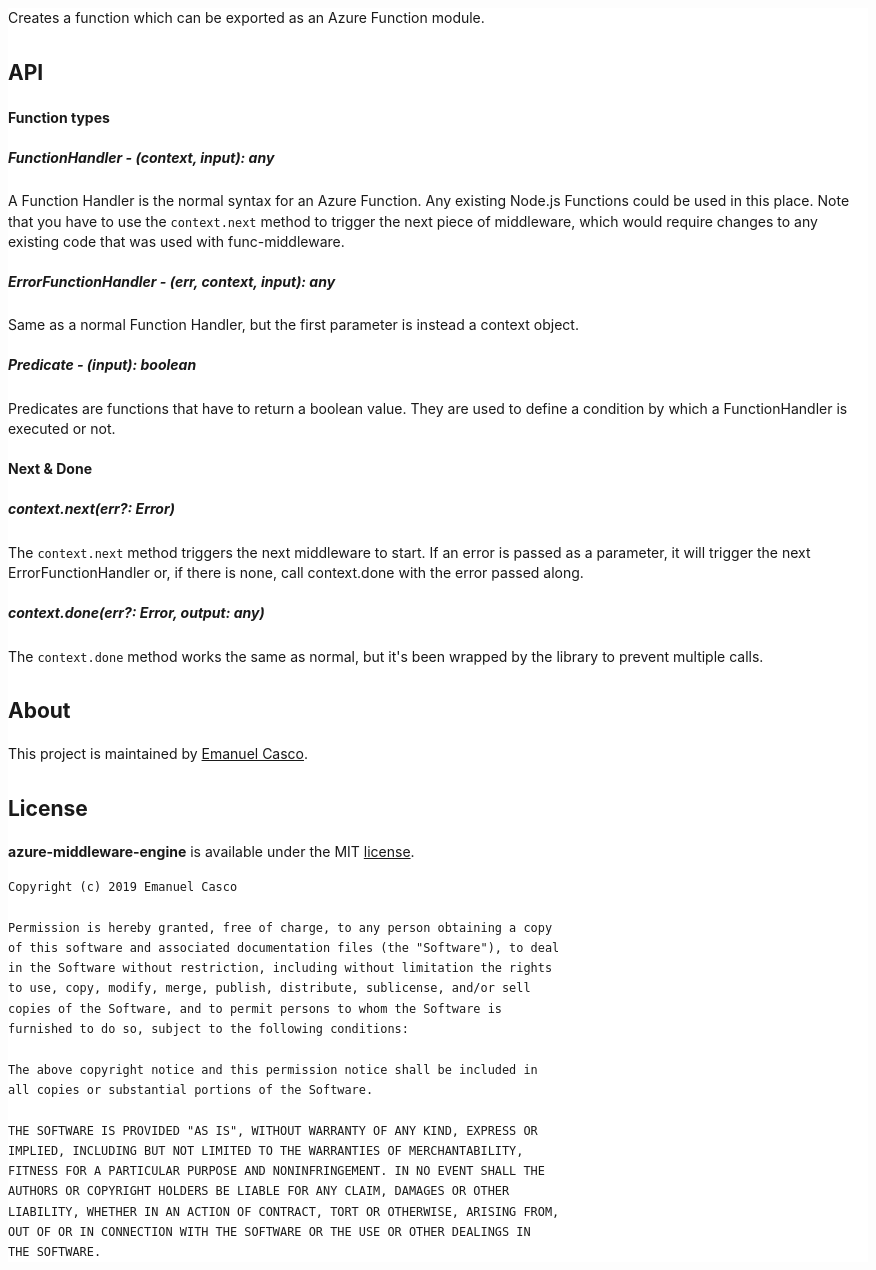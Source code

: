 Creates a function which can be exported as an Azure Function module.

## API

#### Function types

##### FunctionHandler - (context, input): any

A Function Handler is the normal syntax for an Azure Function. Any existing Node.js Functions could be used in this place. Note that you have to use the `context.next` method to trigger the next piece of middleware, which would require changes to any existing code that was used with func-middleware.

##### ErrorFunctionHandler - (err, context, input): any

Same as a normal Function Handler, but the first parameter is instead a context object.

##### Predicate - (input): boolean

Predicates are functions that have to return a boolean value. They are used to define a condition by which a FunctionHandler is executed or not.

#### Next & Done

##### context.next(err?: Error)

The `context.next` method triggers the next middleware to start. If an error is passed as a parameter, it will trigger the next ErrorFunctionHandler or, if there is none, call context.done with the error passed along.

##### context.done(err?: Error, output: any)

The `context.done` method works the same as normal, but it's been wrapped by the library to prevent multiple calls.


## About

This project is maintained by [Emanuel Casco](https://github.com/emanuelcasco).

## License

**azure-middleware-engine** is available under the MIT [license](https://github.com/emanuelcasco/azure-middleware/blob/HEAD/LICENSE.md).

```
Copyright (c) 2019 Emanuel Casco

Permission is hereby granted, free of charge, to any person obtaining a copy
of this software and associated documentation files (the "Software"), to deal
in the Software without restriction, including without limitation the rights
to use, copy, modify, merge, publish, distribute, sublicense, and/or sell
copies of the Software, and to permit persons to whom the Software is
furnished to do so, subject to the following conditions:

The above copyright notice and this permission notice shall be included in
all copies or substantial portions of the Software.

THE SOFTWARE IS PROVIDED "AS IS", WITHOUT WARRANTY OF ANY KIND, EXPRESS OR
IMPLIED, INCLUDING BUT NOT LIMITED TO THE WARRANTIES OF MERCHANTABILITY,
FITNESS FOR A PARTICULAR PURPOSE AND NONINFRINGEMENT. IN NO EVENT SHALL THE
AUTHORS OR COPYRIGHT HOLDERS BE LIABLE FOR ANY CLAIM, DAMAGES OR OTHER
LIABILITY, WHETHER IN AN ACTION OF CONTRACT, TORT OR OTHERWISE, ARISING FROM,
OUT OF OR IN CONNECTION WITH THE SOFTWARE OR THE USE OR OTHER DEALINGS IN
THE SOFTWARE.
```

